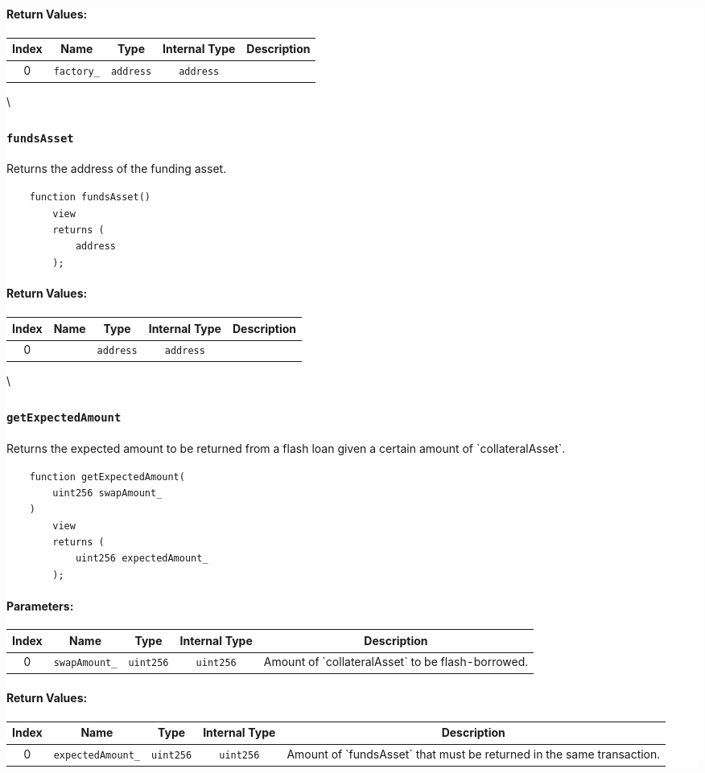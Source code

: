 #### Return Values:

| Index |    Name    |    Type   | Internal Type | Description |
| :---: | :--------: | :-------: | :-----------: | ----------- |
|   0   | `factory_` | `address` |   `address`   |             |

\


### `fundsAsset`

Returns the address of the funding asset.

```solidity
    function fundsAsset()
        view
        returns (
            address
        );
```

#### Return Values:

| Index | Name |    Type   | Internal Type | Description |
| :---: | :--: | :-------: | :-----------: | ----------- |
|   0   |      | `address` |   `address`   |             |

\


### `getExpectedAmount`

Returns the expected amount to be returned from a flash loan given a certain amount of \`collateralAsset\`.

```solidity
    function getExpectedAmount(
        uint256 swapAmount_
    )
        view
        returns (
            uint256 expectedAmount_
        );
```

#### Parameters:

| Index |      Name     |    Type   | Internal Type | Description                                         |
| :---: | :-----------: | :-------: | :-----------: | --------------------------------------------------- |
|   0   | `swapAmount_` | `uint256` |   `uint256`   | Amount of \`collateralAsset\` to be flash-borrowed. |

#### Return Values:

| Index |        Name       |    Type   | Internal Type | Description                                                             |
| :---: | :---------------: | :-------: | :-----------: | ----------------------------------------------------------------------- |
|   0   | `expectedAmount_` | `uint256` |   `uint256`   | Amount of \`fundsAsset\` that must be returned in the same transaction. |
